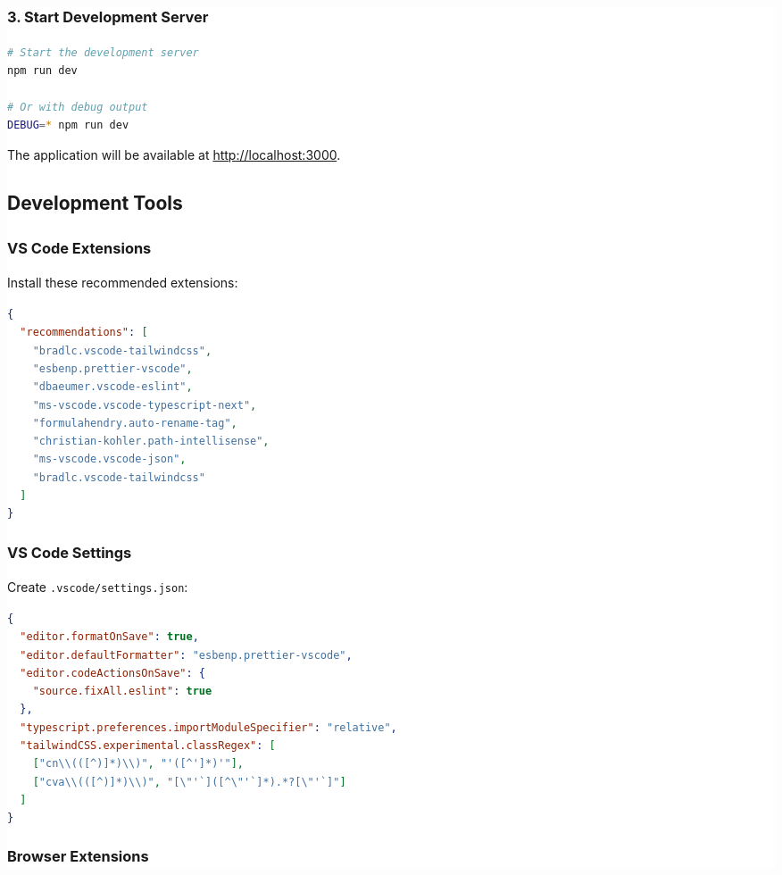 ### 3. Start Development Server

```bash
# Start the development server
npm run dev

# Or with debug output
DEBUG=* npm run dev
```

The application will be available at [http://localhost:3000](http://localhost:3000).

## Development Tools

### VS Code Extensions

Install these recommended extensions:

```json
{
  "recommendations": [
    "bradlc.vscode-tailwindcss",
    "esbenp.prettier-vscode",
    "dbaeumer.vscode-eslint",
    "ms-vscode.vscode-typescript-next",
    "formulahendry.auto-rename-tag",
    "christian-kohler.path-intellisense",
    "ms-vscode.vscode-json",
    "bradlc.vscode-tailwindcss"
  ]
}
```

### VS Code Settings

Create `.vscode/settings.json`:

```json
{
  "editor.formatOnSave": true,
  "editor.defaultFormatter": "esbenp.prettier-vscode",
  "editor.codeActionsOnSave": {
    "source.fixAll.eslint": true
  },
  "typescript.preferences.importModuleSpecifier": "relative",
  "tailwindCSS.experimental.classRegex": [
    ["cn\\(([^)]*)\\)", "'([^']*)'"],
    ["cva\\(([^)]*)\\)", "[\"'`]([^\"'`]*).*?[\"'`]"]
  ]
}
```

### Browser Extensions
